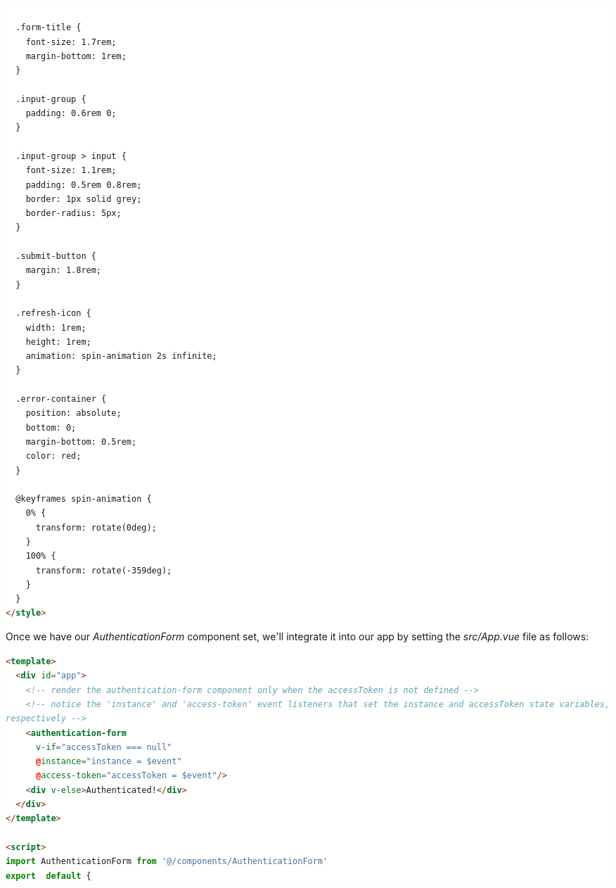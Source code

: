 ```html

  .form-title {
    font-size: 1.7rem;
    margin-bottom: 1rem;
  }

  .input-group {
    padding: 0.6rem 0;
  }

  .input-group > input {
    font-size: 1.1rem;
    padding: 0.5rem 0.8rem;
    border: 1px solid grey;
    border-radius: 5px;
  }

  .submit-button {
    margin: 1.8rem;
  }

  .refresh-icon {
    width: 1rem;
    height: 1rem;
    animation: spin-animation 2s infinite;
  }

  .error-container {
    position: absolute;
    bottom: 0;
    margin-bottom: 0.5rem;
    color: red;
  }

  @keyframes spin-animation {
    0% {
      transform: rotate(0deg);
    }
    100% {
      transform: rotate(-359deg);
    }
  }
</style>
```
Once we have our *AuthenticationForm* component set, we'll integrate it into our app by setting  the *src/App.vue* file as follows:
```html
<template>
  <div id="app">
    <!-- render the authentication-form component only when the accessToken is not defined -->
    <!-- notice the 'instance' and 'access-token' event listeners that set the instance and accessToken state variables, respectively -->
    <authentication-form
      v-if="accessToken === null"
      @instance="instance = $event"
      @access-token="accessToken = $event"/>
    <div v-else>Authenticated!</div>
  </div>
</template>

<script>
import AuthenticationForm from '@/components/AuthenticationForm'
export  default {
```